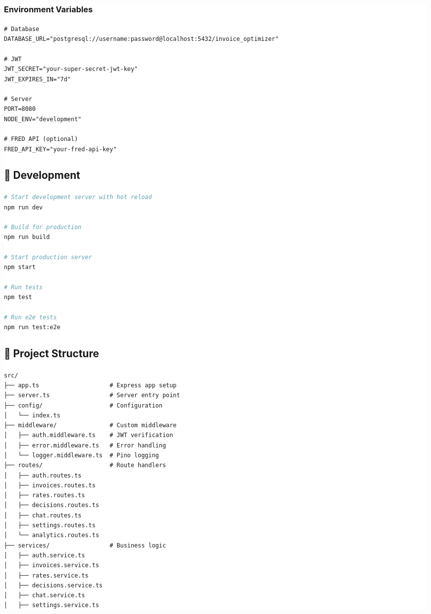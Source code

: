 ### Environment Variables

```env
# Database
DATABASE_URL="postgresql://username:password@localhost:5432/invoice_optimizer"

# JWT
JWT_SECRET="your-super-secret-jwt-key"
JWT_EXPIRES_IN="7d"

# Server
PORT=8080
NODE_ENV="development"

# FRED API (optional)
FRED_API_KEY="your-fred-api-key"
```

## 🚀 Development

```bash
# Start development server with hot reload
npm run dev

# Build for production
npm run build

# Start production server
npm start

# Run tests
npm test

# Run e2e tests
npm run test:e2e
```

## 📁 Project Structure

```
src/
├── app.ts                    # Express app setup
├── server.ts                 # Server entry point
├── config/                   # Configuration
│   └── index.ts
├── middleware/               # Custom middleware
│   ├── auth.middleware.ts    # JWT verification
│   ├── error.middleware.ts   # Error handling
│   └── logger.middleware.ts  # Pino logging
├── routes/                   # Route handlers
│   ├── auth.routes.ts
│   ├── invoices.routes.ts
│   ├── rates.routes.ts
│   ├── decisions.routes.ts
│   ├── chat.routes.ts
│   ├── settings.routes.ts
│   └── analytics.routes.ts
├── services/                 # Business logic
│   ├── auth.service.ts
│   ├── invoices.service.ts
│   ├── rates.service.ts
│   ├── decisions.service.ts
│   ├── chat.service.ts
│   ├── settings.service.ts
```